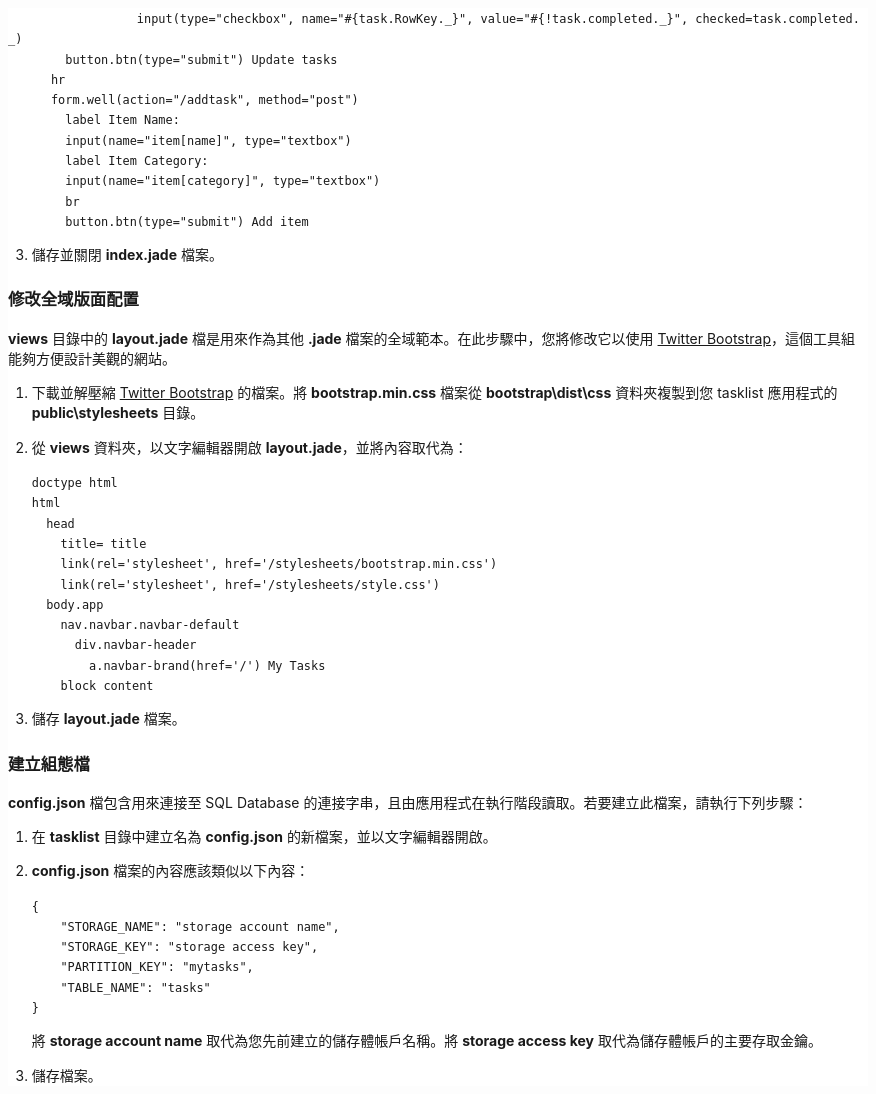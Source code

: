                       input(type="checkbox", name="#{task.RowKey._}", value="#{!task.completed._}", checked=task.completed._)
            button.btn(type="submit") Update tasks
          hr
          form.well(action="/addtask", method="post")
            label Item Name: 
            input(name="item[name]", type="textbox")
            label Item Category: 
            input(name="item[category]", type="textbox")
            br
            button.btn(type="submit") Add item

3.  儲存並關閉 **index.jade** 檔案。

### 修改全域版面配置

**views** 目錄中的 **layout.jade** 檔是用來作為其他 **.jade** 檔案的全域範本。在此步驟中，您將修改它以使用 [Twitter Bootstrap][Twitter Bootstrap]，這個工具組能夠方便設計美觀的網站。

1.  下載並解壓縮 [Twitter Bootstrap][1] 的檔案。將 **bootstrap.min.css** 檔案從 **bootstrap\\dist\\css** 資料夾複製到您 tasklist 應用程式的 **public\\stylesheets** 目錄。

2.  從 **views** 資料夾，以文字編輯器開啟 **layout.jade**，並將內容取代為：

        doctype html
        html
          head
            title= title
            link(rel='stylesheet', href='/stylesheets/bootstrap.min.css')
            link(rel='stylesheet', href='/stylesheets/style.css')
          body.app
            nav.navbar.navbar-default
              div.navbar-header
                a.navbar-brand(href='/') My Tasks
            block content

3.  儲存 **layout.jade** 檔案。

### 建立組態檔

**config.json** 檔包含用來連接至 SQL Database 的連接字串，且由應用程式在執行階段讀取。若要建立此檔案，請執行下列步驟：

1.  在 **tasklist** 目錄中建立名為 **config.json** 的新檔案，並以文字編輯器開啟。

2.  **config.json** 檔案的內容應該類似以下內容：

        {
            "STORAGE_NAME": "storage account name",
            "STORAGE_KEY": "storage access key",
            "PARTITION_KEY": "mytasks",
            "TABLE_NAME": "tasks"
        }

    將 **storage account name** 取代為您先前建立的儲存體帳戶名稱。將 **storage access key** 取代為儲存體帳戶的主要存取金鑰。

3.  儲存檔案。


  [node]: http://nodejs.org
  [Git]: http://git-scm.com
  [A web page displaying an empty tasklist]: ./media/storage-nodejs-use-table-storage-web-site/table_todo_empty.png
  [Azure 入口網站]: http://windowsazure.com
  [+new]: ./media/storage-nodejs-use-table-storage-web-site/plus-new.png
  [storage account]: ./media/storage-nodejs-use-table-storage-web-site/new-storage.png
  [quick create]: ./media/storage-nodejs-use-table-storage-web-site/quick-storage.png
  [access keys]: ./media/storage-nodejs-use-table-storage-web-site/manage-access-keys.png
  [Express]: http://expressjs.com
  [Azure]: https://github.com/Azure/azure-sdk-for-node
  [Twitter Bootstrap]: https://github.com/twbs/bootstrap
  [1]: http://getbootstrap.com/
  [An image of the new item in the list of tasks]: ./media/storage-nodejs-use-table-storage-web-site/table_todo_list.png
  [建立並部署 Node.js 應用程式至 Azure 網站]: /zh-tw/documentation/articles/web-sites-nodejs-develop-deploy-mac/
  [安裝及設定 Azure 跨平台命令列介面]: /zh-tw/documentation/articles/xplat-cli/
  [下載頁面]: ./media/storage-nodejs-use-table-storage-web-site/azure-account-download-cli.png
  [Git 遠端]: http://git-scm.com/docs/git-remote
  [Open website dashboard]: ./media/storage-nodejs-use-table-storage-web-site/go_to_dashboard.png
  [configure link]: ./media/storage-nodejs-use-table-storage-web-site/sql-task-configure.png
  [app settings]: ./media/storage-nodejs-use-table-storage-web-site/storage-tasks-appsettings.png
  [app settings save]: ./media/storage-nodejs-use-table-storage-web-site/savebutton.png
  [使用 MongoDB 的 Node.js Web 應用程式]: /zh-tw/documentation/articles/web-sites-nodejs-store-data-mongodb/
  [使用 Git 發佈至 Azure 網站]: /zh-tw/documentation/articles/web-sites-publish-source-control/